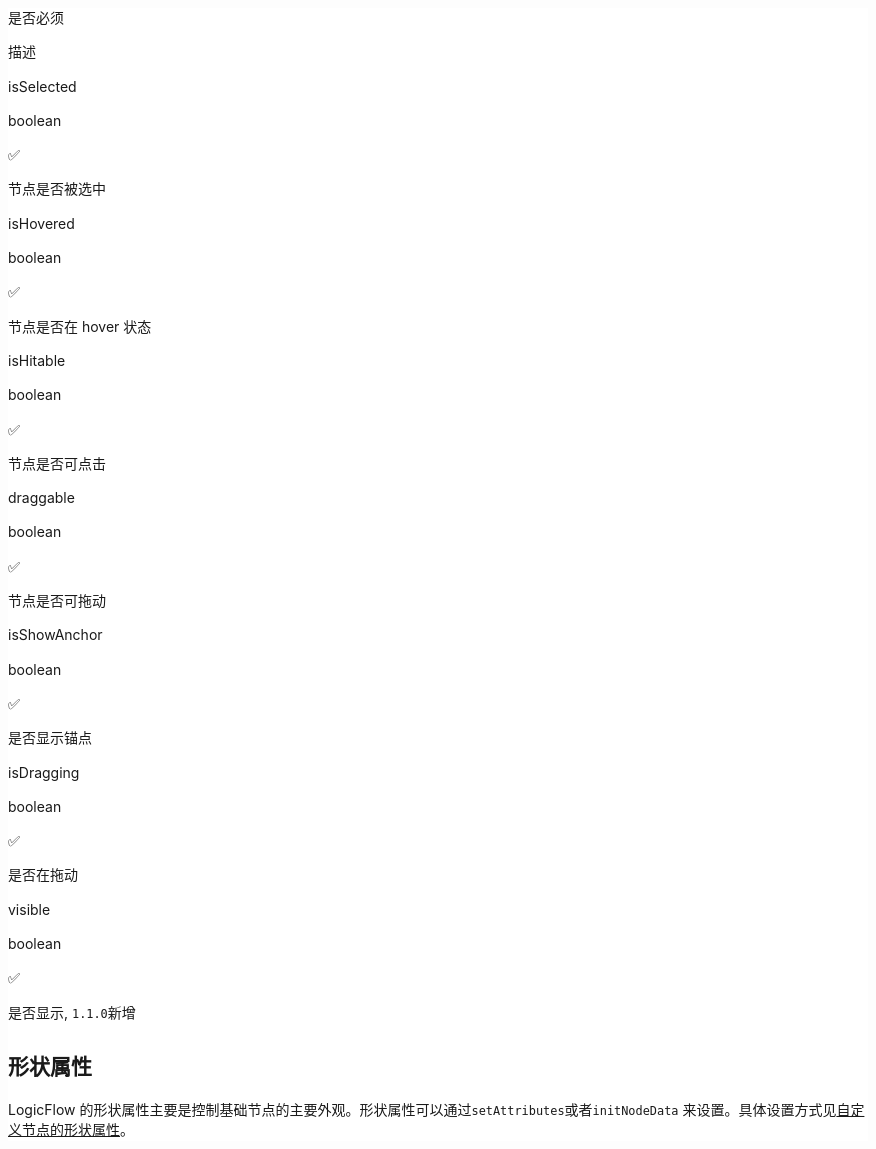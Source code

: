 是否必须

描述

isSelected

boolean

✅

节点是否被选中

isHovered

boolean

✅

节点是否在 hover 状态

isHitable

boolean

✅

节点是否可点击

draggable

boolean

✅

节点是否可拖动

isShowAnchor

boolean

✅

是否显示锚点

isDragging

boolean

✅

是否在拖动

visible

boolean

✅

是否显示, `1.1.0`新增

[](#形状属性)形状属性
-------------

LogicFlow 的形状属性主要是控制基础节点的主要外观。形状属性可以通过`setAttributes`或者`initNodeData` 来设置。具体设置方式见[自定义节点的形状属性](/tutorial/basic/node#2-%E5%BD%A2%E7%8A%B6%E5%B1%9E%E6%80%A7)。

